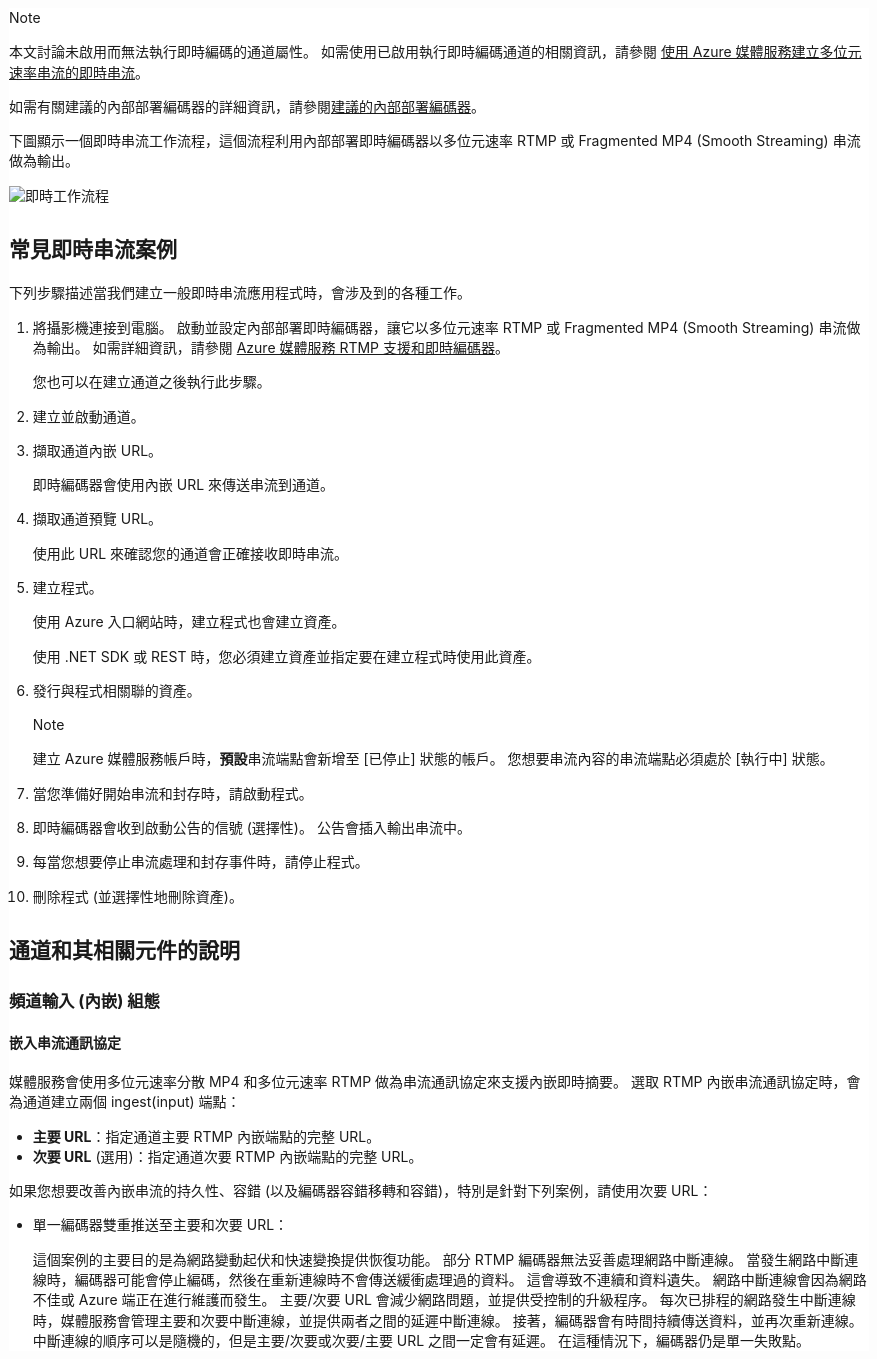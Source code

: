 > [!NOTE]
> 本文討論未啟用而無法執行即時編碼的通道屬性。 如需使用已啟用執行即時編碼通道的相關資訊，請參閱 [使用 Azure 媒體服務建立多位元速率串流的即時串流](media-services-manage-live-encoder-enabled-channels.md)。
>
>如需有關建議的內部部署編碼器的詳細資訊，請參閱[建議的內部部署編碼器](media-services-recommended-encoders.md)。

下圖顯示一個即時串流工作流程，這個流程利用內部部署即時編碼器以多位元速率 RTMP 或 Fragmented MP4 (Smooth Streaming) 串流做為輸出。

![即時工作流程][live-overview]

## <a id="scenario"></a>常見即時串流案例
下列步驟描述當我們建立一般即時串流應用程式時，會涉及到的各種工作。

1. 將攝影機連接到電腦。 啟動並設定內部部署即時編碼器，讓它以多位元速率 RTMP 或 Fragmented MP4 (Smooth Streaming) 串流做為輸出。 如需詳細資訊，請參閱 [Azure 媒體服務 RTMP 支援和即時編碼器](https://go.microsoft.com/fwlink/?LinkId=532824)。

    您也可以在建立通道之後執行此步驟。
2. 建立並啟動通道。

3. 擷取通道內嵌 URL。

    即時編碼器會使用內嵌 URL 來傳送串流到通道。
4. 擷取通道預覽 URL。

    使用此 URL 來確認您的通道會正確接收即時串流。
5. 建立程式。

    使用 Azure 入口網站時，建立程式也會建立資產。

    使用 .NET SDK 或 REST 時，您必須建立資產並指定要在建立程式時使用此資產。
6. 發行與程式相關聯的資產。   

    >[!NOTE]
    >建立 Azure 媒體服務帳戶時，**預設**串流端點會新增至 [已停止] 狀態的帳戶。 您想要串流內容的串流端點必須處於 [執行中] 狀態。

7. 當您準備好開始串流和封存時，請啟動程式。

8. 即時編碼器會收到啟動公告的信號 (選擇性)。 公告會插入輸出串流中。

9. 每當您想要停止串流處理和封存事件時，請停止程式。

10. 刪除程式 (並選擇性地刪除資產)。     

## <a id="channel"></a>通道和其相關元件的說明
### <a id="channel_input"></a>頻道輸入 (內嵌) 組態
#### <a id="ingest_protocols"></a>嵌入串流通訊協定
媒體服務會使用多位元速率分散 MP4 和多位元速率 RTMP 做為串流通訊協定來支援內嵌即時摘要。 選取 RTMP 內嵌串流通訊協定時，會為通道建立兩個 ingest(input) 端點：

* **主要 URL**：指定通道主要 RTMP 內嵌端點的完整 URL。
* **次要 URL** (選用)：指定通道次要 RTMP 內嵌端點的完整 URL。

如果您想要改善內嵌串流的持久性、容錯 (以及編碼器容錯移轉和容錯)，特別是針對下列案例，請使用次要 URL：

- 單一編碼器雙重推送至主要和次要 URL：

    這個案例的主要目的是為網路變動起伏和快速變換提供恢復功能。 部分 RTMP 編碼器無法妥善處理網路中斷連線。 當發生網路中斷連線時，編碼器可能會停止編碼，然後在重新連線時不會傳送緩衝處理過的資料。 這會導致不連續和資料遺失。 網路中斷連線會因為網路不佳或 Azure 端正在進行維護而發生。 主要/次要 URL 會減少網路問題，並提供受控制的升級程序。 每次已排程的網路發生中斷連線時，媒體服務會管理主要和次要中斷連線，並提供兩者之間的延遲中斷連線。 接著，編碼器會有時間持續傳送資料，並再次重新連線。 中斷連線的順序可以是隨機的，但是主要/次要或次要/主要 URL 之間一定會有延遲。 在這種情況下，編碼器仍是單一失敗點。


[live-overview]: ./media/media-services-manage-channels-overview/media-services-live-streaming-current.png